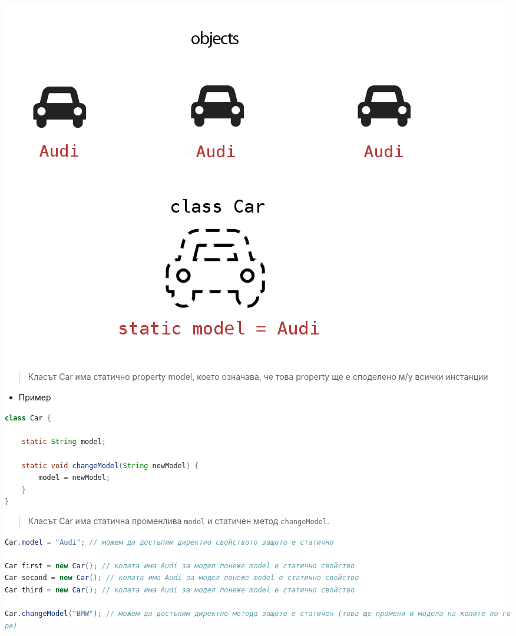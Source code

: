 ![static-class-example](../../../assets/08-lecture/static-class-example.png)
> Класът Car има статично property model, което означава, че това property ще е споделено
м/у всички инстанции

- Пример

```java
class Car {
    
    static String model;
    
    static void changeModel(String newModel) {
        model = newModel;
    }
}
```

> Класът Car има статична променлива `model` и статичен метод `changeModel`.

```java
Car.model = "Audi"; // можем да достъпим директно свойството защото е статично

Car first = new Car(); // колата има Audi за модел понеже model е статично свойство
Car second = new Car(); // колата има Audi за модел понеже model е статично свойство
Car third = new Car(); // колата има Audi за модел понеже model е статично свойство

Car.changeModel("BMW"); // можем да достъпим директно метода защото е статичен (това ще промени и модела на колите по-горе)
```
